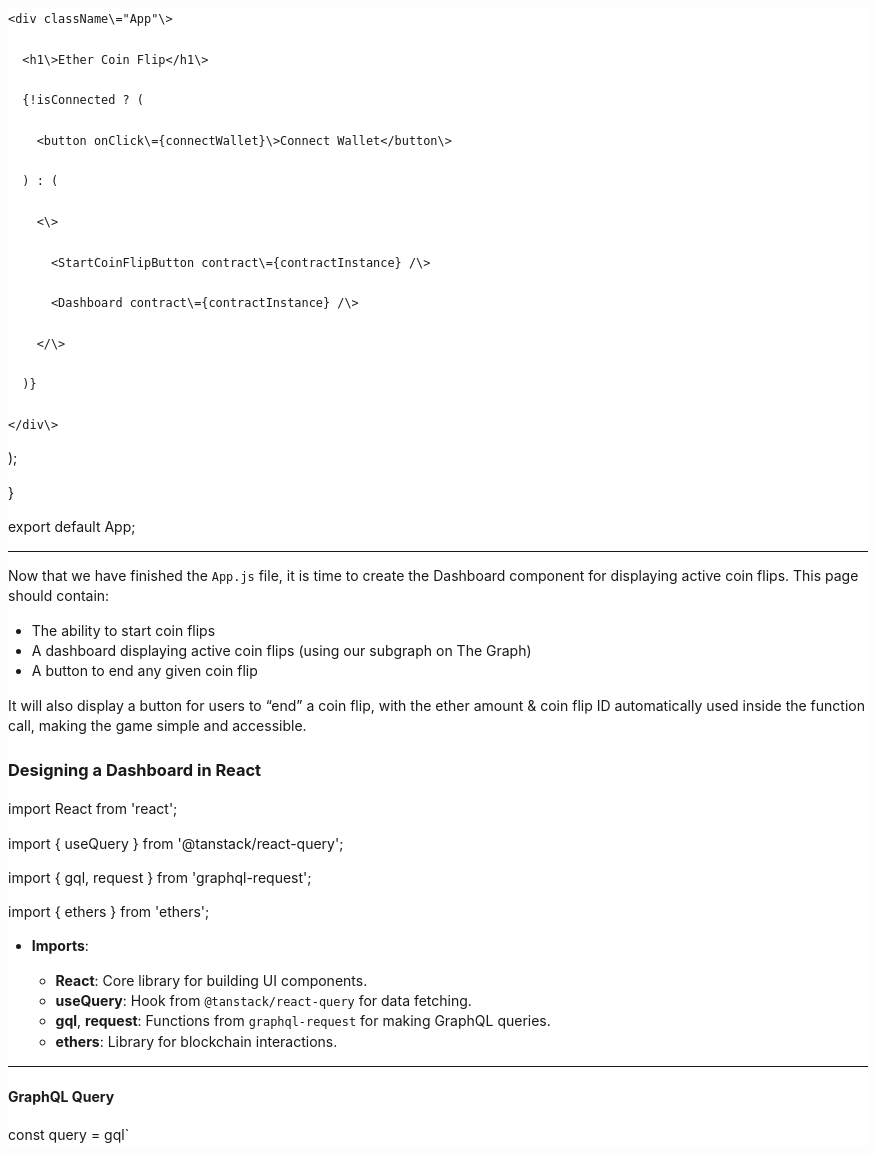     <div className\="App"\>

      <h1\>Ether Coin Flip</h1\>

      {!isConnected ? (

        <button onClick\={connectWallet}\>Connect Wallet</button\>

      ) : (

        <\>

          <StartCoinFlipButton contract\={contractInstance} /\>

          <Dashboard contract\={contractInstance} /\>

        </\>

      )}

    </div\>

);

}

export default App;

---

Now that we have finished the `App.js` file, it is time to create the Dashboard component for displaying active coin flips. This page should contain:

- The ability to start coin flips
- A dashboard displaying active coin flips (using our subgraph on The Graph)
- A button to end any given coin flip

It will also display a button for users to “end” a coin flip, with the ether amount & coin flip ID automatically used inside the function call, making the game simple and accessible.

### **Designing a Dashboard in React**

import React from 'react';

import { useQuery } from '@tanstack/react-query';

import { gql, request } from 'graphql-request';

import { ethers } from 'ethers';

- **Imports**:

  - **React**: Core library for building UI components.
  - **useQuery**: Hook from `@tanstack/react-query` for data fetching.
  - **gql**, **request**: Functions from `graphql-request` for making GraphQL queries.
  - **ethers**: Library for blockchain interactions.

---

#### GraphQL Query

const query \= gql\`
